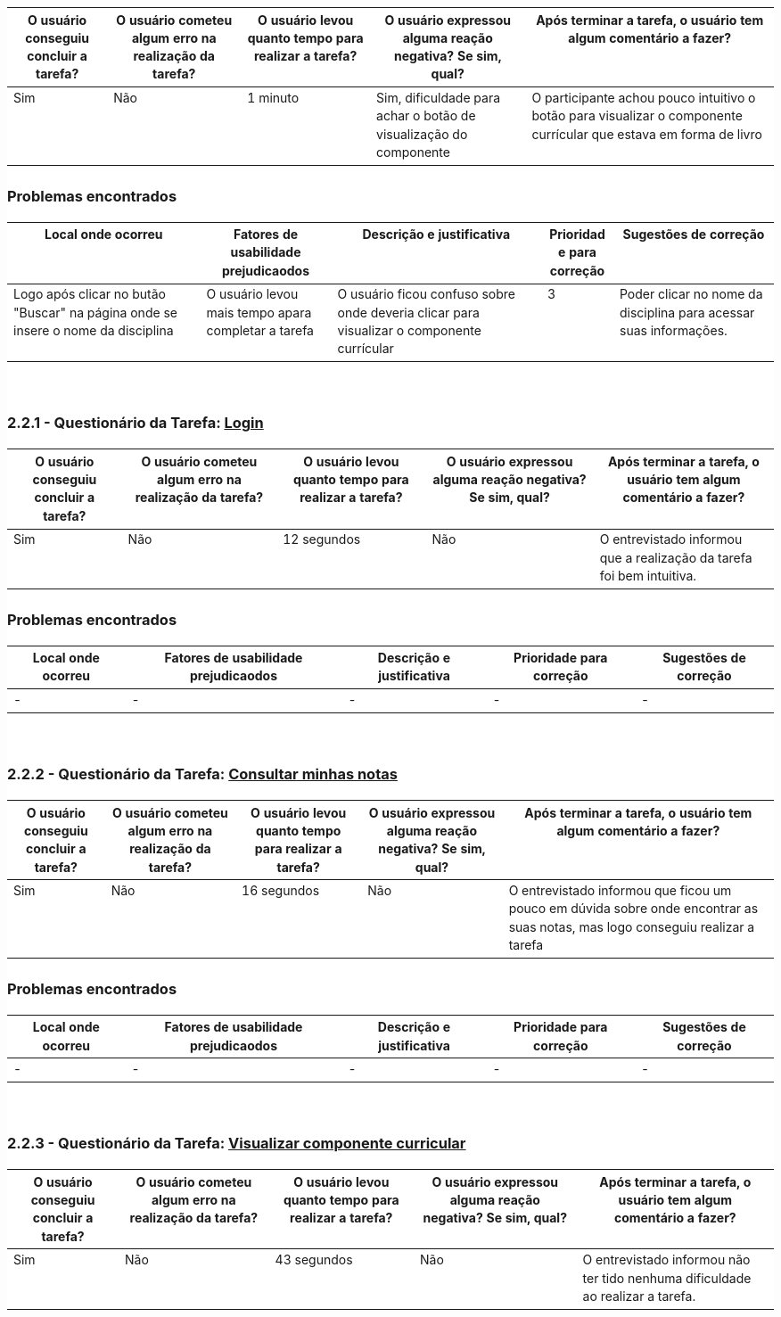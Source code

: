 | O usuário conseguiu concluir a tarefa? | O usuário cometeu algum erro na realização da tarefa? | O usuário levou quanto tempo para realizar a tarefa? | O usuário expressou alguma reação negativa? Se sim, qual? | Após terminar a tarefa, o usuário tem algum comentário a fazer? |  
| ------------ | ------------------ | ---------------------- | ----- | ----------------- |
| Sim | Não | 1 minuto | Sim, dificuldade para achar o botão de visualização do componente | O participante achou pouco intuitivo o botão para visualizar o componente currícular que estava em forma de livro  |

### Problemas encontrados

| Local onde ocorreu | Fatores de usabilidade prejudicaodos | Descrição e justificativa | Prioridade para correção | Sugestões de correção |  
| ------------ | ------------------ | ---------------------- | ----- | ----------------- |
| Logo após clicar no butão "Buscar" na página onde se insere o nome da disciplina  | O usuário levou mais tempo apara completar a tarefa | O usuário ficou confuso sobre onde deveria clicar para visualizar o componente currícular | 3 | Poder clicar no nome da disciplina para acessar suas informações. |

<br>

### 2.2.1 - Questionário da Tarefa: [Login](https://interacao-humano-computador.github.io/2020.1-SIGAA/prot%C3%B3tipos/prototipo_alta_fidelidade/#prototipo)

| O usuário conseguiu concluir a tarefa? | O usuário cometeu algum erro na realização da tarefa? | O usuário levou quanto tempo para realizar a tarefa? | O usuário expressou alguma reação negativa? Se sim, qual? | Após terminar a tarefa, o usuário tem algum comentário a fazer? |  
| ------------ | ------------------ | ---------------------- | ----- | ----------------- |
| Sim | Não | 12 segundos | Não | O entrevistado informou que a realização da tarefa foi bem intuitiva. |

### Problemas encontrados

| Local onde ocorreu | Fatores de usabilidade prejudicaodos | Descrição e justificativa | Prioridade para correção | Sugestões de correção |  
| ------------ | ------------------ | ---------------------- | ----- | ----------------- |
| - | - | - | - | - |

<br>

### 2.2.2 - Questionário da Tarefa: [Consultar minhas notas](https://interacao-humano-computador.github.io/2020.1-SIGAA/prot%C3%B3tipos/prototipo_alta_fidelidade/#prototipo)

| O usuário conseguiu concluir a tarefa? | O usuário cometeu algum erro na realização da tarefa? | O usuário levou quanto tempo para realizar a tarefa? | O usuário expressou alguma reação negativa? Se sim, qual? | Após terminar a tarefa, o usuário tem algum comentário a fazer? |  
| ------------ | ------------------ | ---------------------- | ----- | ----------------- |
| Sim | Não | 16 segundos | Não | O entrevistado informou que ficou um pouco em dúvida sobre onde encontrar as suas notas, mas logo conseguiu realizar a tarefa |

### Problemas encontrados

| Local onde ocorreu | Fatores de usabilidade prejudicaodos | Descrição e justificativa | Prioridade para correção | Sugestões de correção |  
| ------------ | ------------------ | ---------------------- | ----- | ----------------- |
| - | - | - | - | - |
<br>

### 2.2.3 - Questionário da Tarefa: [Visualizar componente curricular](https://interacao-humano-computador.github.io/2020.1-SIGAA/prot%C3%B3tipos/prototipo_alta_fidelidade/#prototipo)

| O usuário conseguiu concluir a tarefa? | O usuário cometeu algum erro na realização da tarefa? | O usuário levou quanto tempo para realizar a tarefa? | O usuário expressou alguma reação negativa? Se sim, qual? | Após terminar a tarefa, o usuário tem algum comentário a fazer? |  
| ------------ | ------------------ | ---------------------- | ----- | ----------------- |
| Sim | Não | 43 segundos | Não | O entrevistado informou não ter tido nenhuma dificuldade ao realizar a tarefa. |
